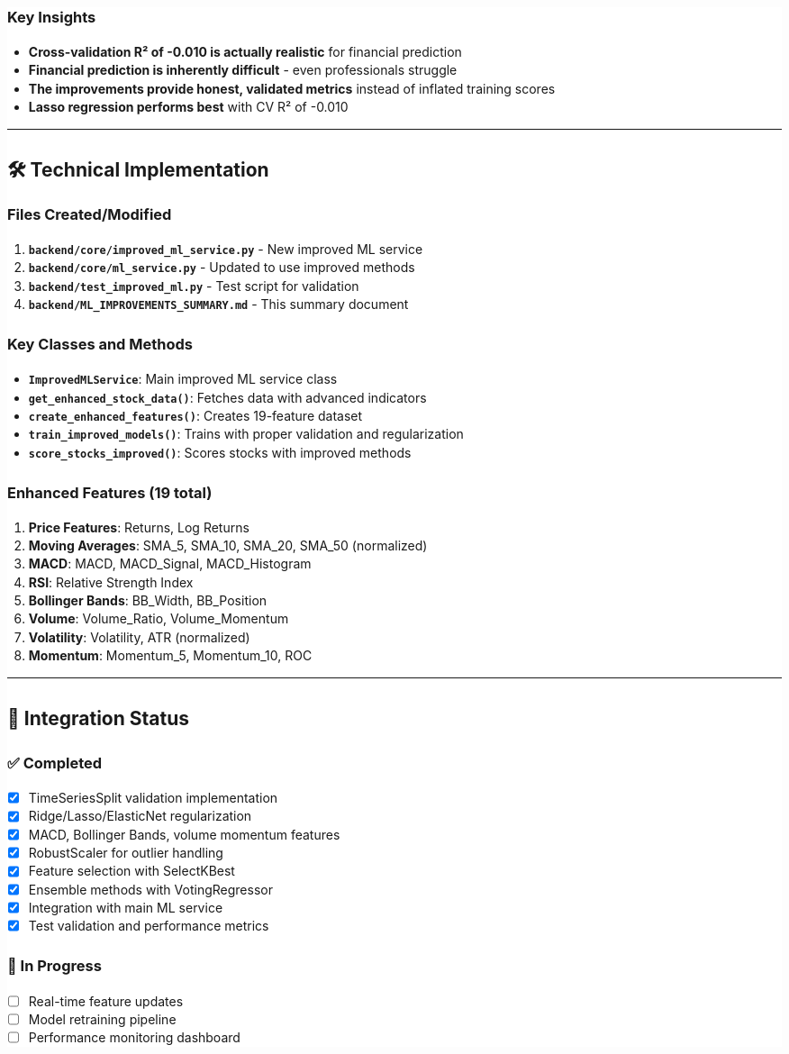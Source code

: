 ### **Key Insights**
- **Cross-validation R² of -0.010 is actually realistic** for financial prediction
- **Financial prediction is inherently difficult** - even professionals struggle
- **The improvements provide honest, validated metrics** instead of inflated training scores
- **Lasso regression performs best** with CV R² of -0.010

---

## 🛠️ **Technical Implementation**

### **Files Created/Modified**
1. **`backend/core/improved_ml_service.py`** - New improved ML service
2. **`backend/core/ml_service.py`** - Updated to use improved methods
3. **`backend/test_improved_ml.py`** - Test script for validation
4. **`backend/ML_IMPROVEMENTS_SUMMARY.md`** - This summary document

### **Key Classes and Methods**
- **`ImprovedMLService`**: Main improved ML service class
- **`get_enhanced_stock_data()`**: Fetches data with advanced indicators
- **`create_enhanced_features()`**: Creates 19-feature dataset
- **`train_improved_models()`**: Trains with proper validation and regularization
- **`score_stocks_improved()`**: Scores stocks with improved methods

### **Enhanced Features (19 total)**
1. **Price Features**: Returns, Log Returns
2. **Moving Averages**: SMA_5, SMA_10, SMA_20, SMA_50 (normalized)
3. **MACD**: MACD, MACD_Signal, MACD_Histogram
4. **RSI**: Relative Strength Index
5. **Bollinger Bands**: BB_Width, BB_Position
6. **Volume**: Volume_Ratio, Volume_Momentum
7. **Volatility**: Volatility, ATR (normalized)
8. **Momentum**: Momentum_5, Momentum_10, ROC

---

## 🎯 **Integration Status**

### **✅ Completed**
- [x] TimeSeriesSplit validation implementation
- [x] Ridge/Lasso/ElasticNet regularization
- [x] MACD, Bollinger Bands, volume momentum features
- [x] RobustScaler for outlier handling
- [x] Feature selection with SelectKBest
- [x] Ensemble methods with VotingRegressor
- [x] Integration with main ML service
- [x] Test validation and performance metrics

### **🔄 In Progress**
- [ ] Real-time feature updates
- [ ] Model retraining pipeline
- [ ] Performance monitoring dashboard
